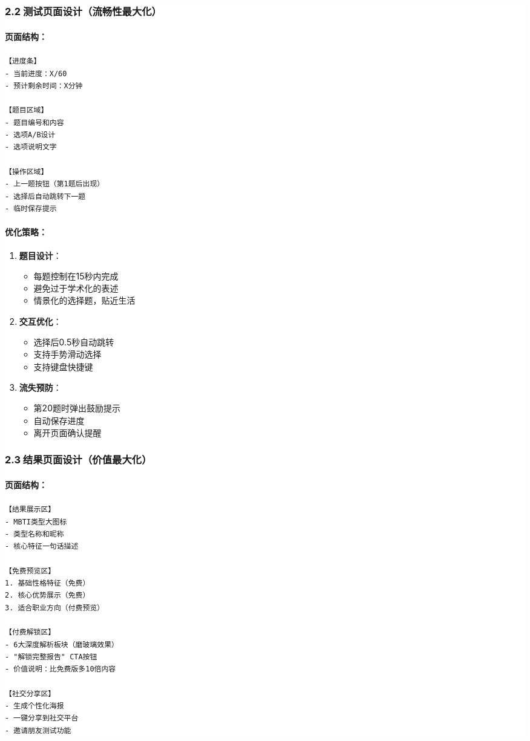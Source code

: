 ### 2.2 测试页面设计（流畅性最大化）

#### 页面结构：
```
【进度条】
- 当前进度：X/60
- 预计剩余时间：X分钟

【题目区域】
- 题目编号和内容
- 选项A/B设计
- 选项说明文字

【操作区域】
- 上一题按钮（第1题后出现）
- 选择后自动跳转下一题
- 临时保存提示
```

#### 优化策略：
1. **题目设计**：
   - 每题控制在15秒内完成
   - 避免过于学术化的表述
   - 情景化的选择题，贴近生活

2. **交互优化**：
   - 选择后0.5秒自动跳转
   - 支持手势滑动选择
   - 支持键盘快捷键

3. **流失预防**：
   - 第20题时弹出鼓励提示
   - 自动保存进度
   - 离开页面确认提醒

### 2.3 结果页面设计（价值最大化）

#### 页面结构：
```
【结果展示区】
- MBTI类型大图标
- 类型名称和昵称
- 核心特征一句话描述

【免费预览区】
1. 基础性格特征（免费）
2. 核心优势展示（免费）
3. 适合职业方向（付费预览）

【付费解锁区】
- 6大深度解析板块（磨玻璃效果）
- "解锁完整报告" CTA按钮
- 价值说明：比免费版多10倍内容

【社交分享区】
- 生成个性化海报
- 一键分享到社交平台
- 邀请朋友测试功能
```
